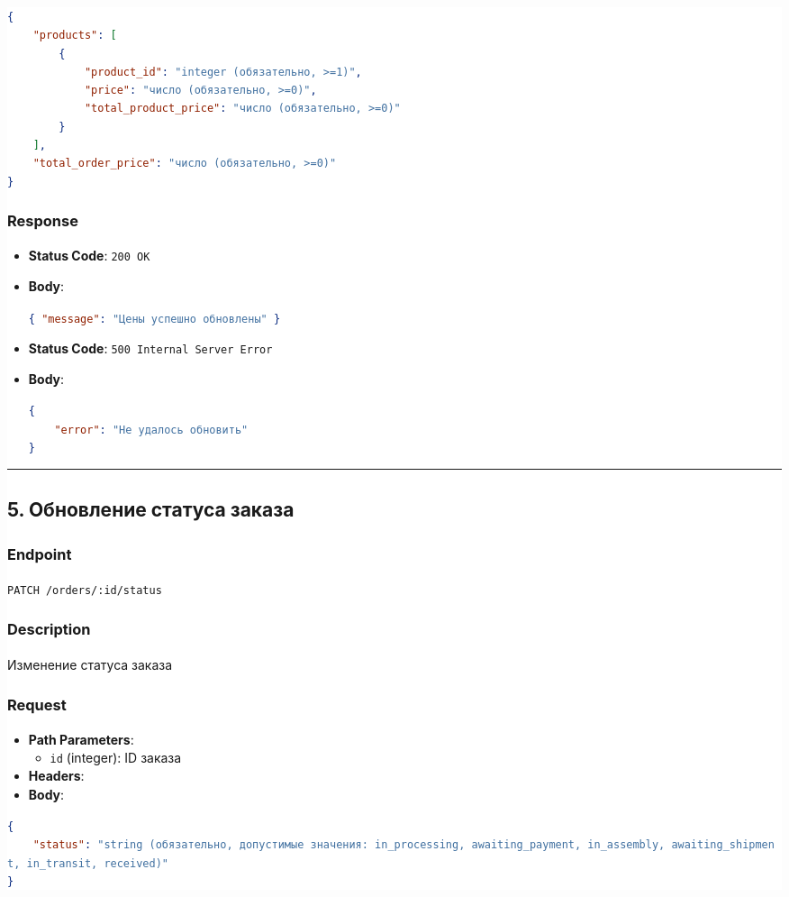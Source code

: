 ```json
{
    "products": [
        {
            "product_id": "integer (обязательно, >=1)",
            "price": "число (обязательно, >=0)",
            "total_product_price": "число (обязательно, >=0)"
        }
    ],
    "total_order_price": "число (обязательно, >=0)"
}
```

### **Response**

-   **Status Code**: `200 OK`
-   **Body**:

    ```json
    { "message": "Цены успешно обновлены" }
    ```

-   **Status Code**: `500 Internal Server Error`

-   **Body**:

    ```json
    {
        "error": "Не удалось обновить"
    }
    ```

---

## 5. Обновление статуса заказа

### **Endpoint**

`PATCH /orders/:id/status`

### **Description**

Изменение статуса заказа

### **Request**

-   **Path Parameters**:
    -   `id` (integer): ID заказа
-   **Headers**:
-   **Body**:

```json
{
    "status": "string (обязательно, допустимые значения: in_processing, awaiting_payment, in_assembly, awaiting_shipment, in_transit, received)"
}
```
